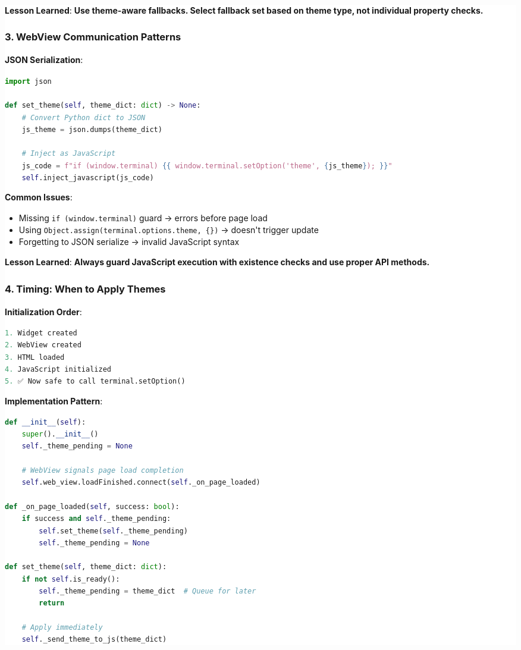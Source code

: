 **Lesson Learned**: **Use theme-aware fallbacks. Select fallback set based on theme type, not individual property checks.**

### 3. WebView Communication Patterns

**JSON Serialization**:
```python
import json

def set_theme(self, theme_dict: dict) -> None:
    # Convert Python dict to JSON
    js_theme = json.dumps(theme_dict)

    # Inject as JavaScript
    js_code = f"if (window.terminal) {{ window.terminal.setOption('theme', {js_theme}); }}"
    self.inject_javascript(js_code)
```

**Common Issues**:
- Missing `if (window.terminal)` guard → errors before page load
- Using `Object.assign(terminal.options.theme, {})` → doesn't trigger update
- Forgetting to JSON serialize → invalid JavaScript syntax

**Lesson Learned**: **Always guard JavaScript execution with existence checks and use proper API methods.**

### 4. Timing: When to Apply Themes

**Initialization Order**:
```python
1. Widget created
2. WebView created
3. HTML loaded
4. JavaScript initialized
5. ✅ Now safe to call terminal.setOption()
```

**Implementation Pattern**:
```python
def __init__(self):
    super().__init__()
    self._theme_pending = None

    # WebView signals page load completion
    self.web_view.loadFinished.connect(self._on_page_loaded)

def _on_page_loaded(self, success: bool):
    if success and self._theme_pending:
        self.set_theme(self._theme_pending)
        self._theme_pending = None

def set_theme(self, theme_dict: dict):
    if not self.is_ready():
        self._theme_pending = theme_dict  # Queue for later
        return

    # Apply immediately
    self._send_theme_to_js(theme_dict)
```
